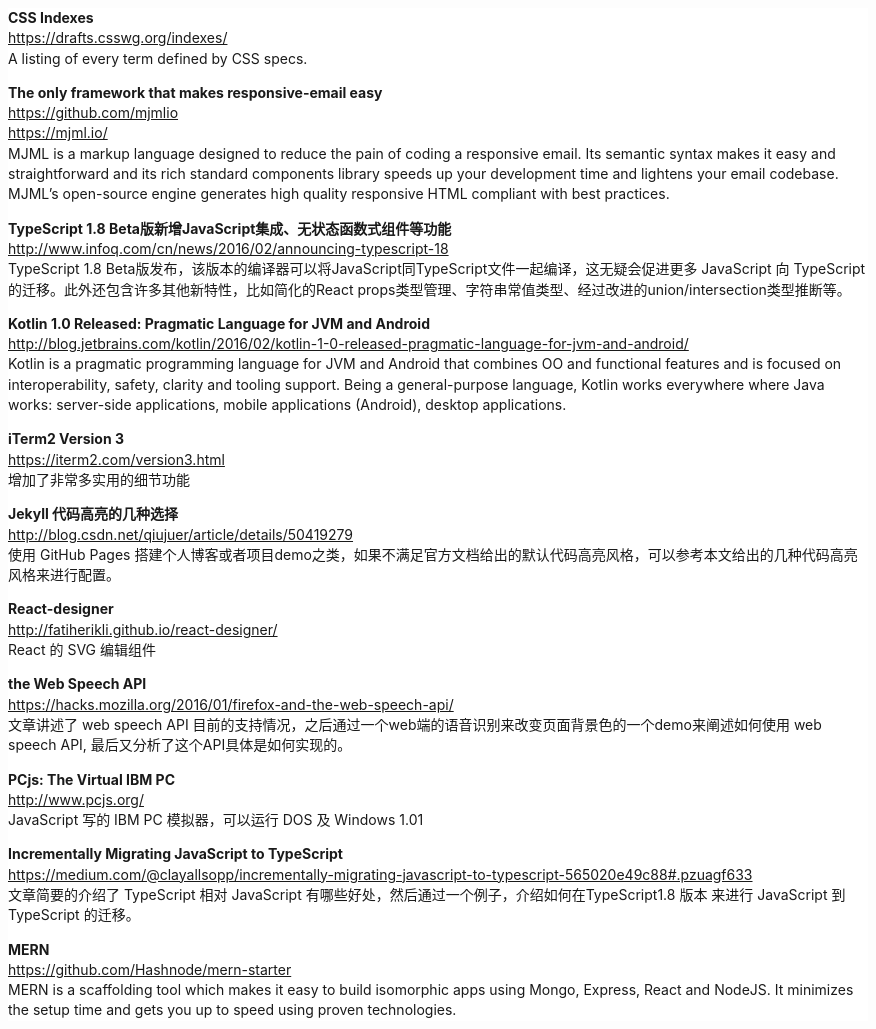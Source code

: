 **CSS Indexes**  
https://drafts.csswg.org/indexes/  
A listing of every term defined by CSS specs.

**The only framework that makes responsive-email easy**  
https://github.com/mjmlio  
https://mjml.io/  
MJML is a markup language designed to reduce the pain of coding a responsive email. Its semantic syntax makes it easy and straightforward and its rich standard components library speeds up your development time and lightens your email codebase. MJML’s open-source engine generates high quality responsive HTML compliant with best practices.

**TypeScript 1.8 Beta版新增JavaScript集成、无状态函数式组件等功能**  
http://www.infoq.com/cn/news/2016/02/announcing-typescript-18  
TypeScript 1.8 Beta版发布，该版本的编译器可以将JavaScript同TypeScript文件一起编译，这无疑会促进更多 JavaScript 向 TypeScript 的迁移。此外还包含许多其他新特性，比如简化的React props类型管理、字符串常值类型、经过改进的union/intersection类型推断等。

**Kotlin 1.0 Released: Pragmatic Language for JVM and Android**  
http://blog.jetbrains.com/kotlin/2016/02/kotlin-1-0-released-pragmatic-language-for-jvm-and-android/  
Kotlin is a pragmatic programming language for JVM and Android that combines OO and functional features and is focused on interoperability, safety, clarity and tooling support. Being a general-purpose language, Kotlin works everywhere where Java works: server-side applications, mobile applications (Android), desktop applications.

**iTerm2 Version 3**  
https://iterm2.com/version3.html  
增加了非常多实用的细节功能

**Jekyll 代码高亮的几种选择**  
http://blog.csdn.net/qiujuer/article/details/50419279  
使用 GitHub Pages 搭建个人博客或者项目demo之类，如果不满足官方文档给出的默认代码高亮风格，可以参考本文给出的几种代码高亮风格来进行配置。

**React-designer**  
http://fatiherikli.github.io/react-designer/  
React 的 SVG 编辑组件

**the Web Speech API**  
https://hacks.mozilla.org/2016/01/firefox-and-the-web-speech-api/  
文章讲述了 web speech API 目前的支持情况，之后通过一个web端的语音识别来改变页面背景色的一个demo来阐述如何使用 web speech API, 最后又分析了这个API具体是如何实现的。

**PCjs: The Virtual IBM PC**  
http://www.pcjs.org/  
JavaScript 写的 IBM PC 模拟器，可以运行 DOS 及 Windows 1.01

**Incrementally Migrating JavaScript to TypeScript**  
https://medium.com/@clayallsopp/incrementally-migrating-javascript-to-typescript-565020e49c88#.pzuagf633  
文章简要的介绍了 TypeScript 相对 JavaScript 有哪些好处，然后通过一个例子，介绍如何在TypeScript1.8 版本 来进行 JavaScript 到 TypeScript 的迁移。

**MERN**  
https://github.com/Hashnode/mern-starter  
MERN is a scaffolding tool which makes it easy to build isomorphic apps using Mongo, Express, React and NodeJS. It minimizes the setup time and gets you up to speed using proven technologies.
